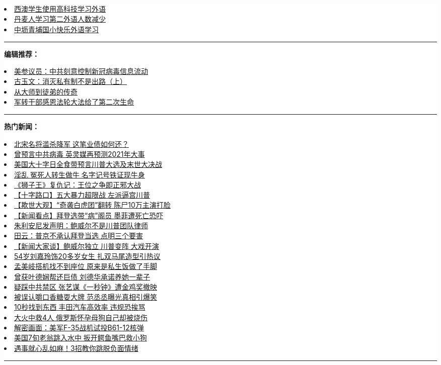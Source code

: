 <li><a href="https://github.com/quqsuf399/djy/blob/master/gb/12/5/17/n3591040.md#1">西澳学生使用高科技学习外语</a></li>
<li><a href="https://github.com/quqsuf399/djy/blob/master/gb/12/7/17/n3636827.md#1">丹麦人学习第二外语人数减少</a></li>
<li><a href="https://github.com/quqsuf399/djy/blob/master/gb/12/10/24/n3713359.md#1">中坜青埔国小快乐外语学习</a></li>
<hr>


<strong>编辑推荐：</strong>
<li><a href="https://github.com/onzhi266/djy/blob/master/gb/20/2/22/n11887949.md#1">美参议员：中共刻意控制新冠病毒信息流动</a></li>
<li><a href="https://github.com/tsiac2612/djy/blob/master/gb/18/3/7/n10199292.md#1" target="_blank">古玉文：消灭私有制不是出路（上）</a></li><li><a href="https://github.com/quqsuf399/djy/blob/master/gb/7/4/5/n1669415.md?dfh#1" target="_blank">从大师到徒弟的传奇</a></li><li><a href="https://github.com/tsiac2612/djy/blob/master/gb/16/4/11/n7543764.md#1" target="_blank">军转干部感恩法轮大法给了第二次生命</a></li>
<hr>

<strong>热门新闻：</strong>
<li><a href="https://github.com/quqsuf399/djy/blob/master/gb/20/10/26/n12503755.md#1">北宋名将滥杀降军 这笔业债如何还？</a></li>
<li><a href="https://github.com/quqsuf399/djy/blob/master/gb/20/11/22/n12567180.md#1">曾预言中共病毒 英灵媒再预测2021年大事</a></li>
<li><a href="https://github.com/quqsuf399/djy/blob/master/gb/20/11/16/n12553592.md#1">美国大十字日全食带预言川普大选及末世大决战</a></li>
<li><a href="https://github.com/quqsuf399/djy/blob/master/gb/20/11/13/n12546366.md#1">淫乱 冤死人转生做牛 名字记号铁证现牛身</a></li>
<li><a href="https://github.com/quqsuf399/djy/blob/master/gb/20/11/20/n12564664.md#1">《狮子王》复仇记：王位之争即正邪大战</a></li>
<li><a href="https://github.com/quqsuf399/djy/blob/master/gb/20/11/25/n12573468.md#1">【十字路口】五大暴力超限战 左派逼宫川普</a></li>
<li><a href="https://github.com/quqsuf399/djy/blob/master/gb/20/11/12/n12545304.md#1">【欺世大观】“奇袭白虎团”翻转 陈尸10万主演打脸</a></li>
<li><a href="https://github.com/quqsuf399/djy/blob/master/gb/20/11/24/n12572943.md#1">【新闻看点】拜登选带“病”阁员 墨菲遭死亡恐吓</a></li>
<li><a href="https://github.com/quqsuf399/djy/blob/master/gb/20/11/23/n12568283.md#1">朱利安尼发声明：鲍威尔不是川普团队律师</a></li>
<li><a href="https://github.com/quqsuf399/djy/blob/master/gb/20/11/23/n12568733.md#1">田云：普京不承认拜登当选 点明三个要害</a></li>
<li><a href="https://github.com/quqsuf399/djy/blob/master/gb/20/11/23/n12569578.md#1">【新闻大家谈】鲍威尔独立 川普变阵 大戏开演</a></li>
<li><a href="https://github.com/quqsuf399/djy/blob/master/gb/20/11/22/n12567936.md#1">54岁刘嘉玲饰20多岁女生 扎双马尾造型引热议</a></li>
<li><a href="https://github.com/quqsuf399/djy/blob/master/gb/20/11/22/n12567816.md#1">孟美岐搭机找不到座位 原来是私生饭做了手脚</a></li>
<li><a href="https://github.com/quqsuf399/djy/blob/master/gb/20/11/23/n12570274.md#1">曾获叶德娴帮还巨债 刘德华承诺养她一辈子</a></li>
<li><a href="https://github.com/quqsuf399/djy/blob/master/gb/20/11/24/n12572570.md#1">疑踩中共禁区 张艺谋《一秒钟》遭金鸡奖撤映</a></li>
<li><a href="https://github.com/quqsuf399/djy/blob/master/gb/20/11/24/n12570674.md#1">被误认嚼口香糖耍大牌 范丞丞曝光真相引爆笑</a></li>
<li><a href="https://github.com/quqsuf399/djy/blob/master/gb/20/11/18/n12557602.md#1">10秒找到东西 丰田汽车高效率 违规恐挨骂</a></li>
<li><a href="https://github.com/quqsuf399/djy/blob/master/gb/20/11/24/n12571000.md#1">大火中救4人 俄罗斯怀孕母狗自己却被烧伤</a></li>
<li><a href="https://github.com/quqsuf399/djy/blob/master/gb/20/11/24/n12571675.md#1">解密画面：美军F-35战机试投B61-12核弹</a></li>
<li><a href="https://github.com/quqsuf399/djy/blob/master/gb/20/11/23/n12568624.md#1">美国7旬老翁跳入水中 扳开鳄鱼嘴巴救小狗</a></li>
<li><a href="https://github.com/quqsuf399/djy/blob/master/gb/20/11/22/n12566784.md#1">遇事就心乱如麻！3招教你跳脱负面情绪</a></li>
<hr>

